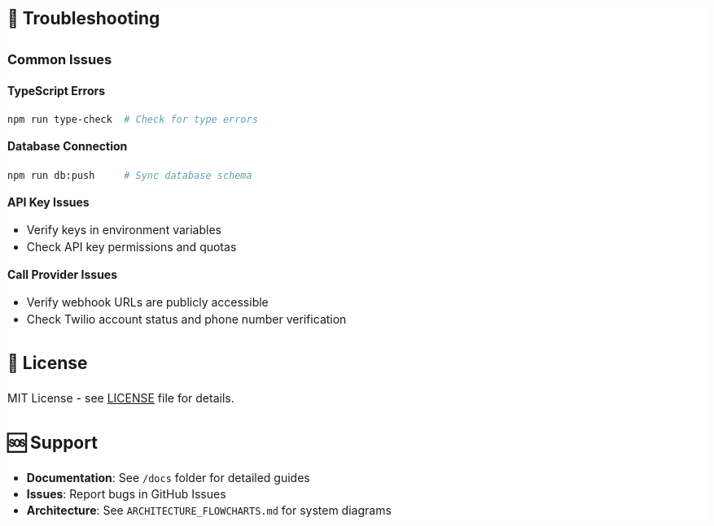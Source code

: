 ## 🐛 Troubleshooting

### Common Issues

**TypeScript Errors**
```bash
npm run type-check  # Check for type errors
```

**Database Connection**
```bash
npm run db:push     # Sync database schema
```

**API Key Issues**
- Verify keys in environment variables
- Check API key permissions and quotas

**Call Provider Issues**
- Verify webhook URLs are publicly accessible
- Check Twilio account status and phone number verification

## 📄 License

MIT License - see [LICENSE](LICENSE) file for details.

## 🆘 Support

- **Documentation**: See `/docs` folder for detailed guides
- **Issues**: Report bugs in GitHub Issues
- **Architecture**: See `ARCHITECTURE_FLOWCHARTS.md` for system diagrams